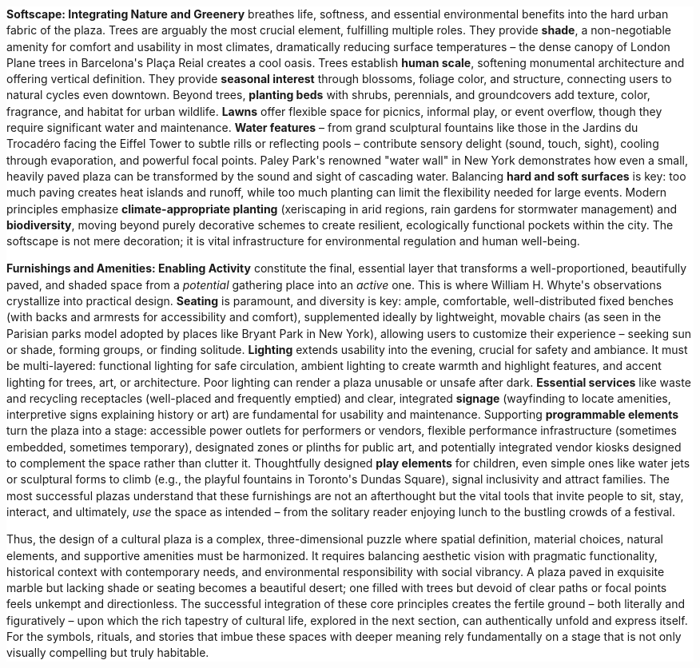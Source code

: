 **Softscape: Integrating Nature and Greenery** breathes life, softness, and essential environmental benefits into the hard urban fabric of the plaza. Trees are arguably the most crucial element, fulfilling multiple roles. They provide **shade**, a non-negotiable amenity for comfort and usability in most climates, dramatically reducing surface temperatures – the dense canopy of London Plane trees in Barcelona's Plaça Reial creates a cool oasis. Trees establish **human scale**, softening monumental architecture and offering vertical definition. They provide **seasonal interest** through blossoms, foliage color, and structure, connecting users to natural cycles even downtown. Beyond trees, **planting beds** with shrubs, perennials, and groundcovers add texture, color, fragrance, and habitat for urban wildlife. **Lawns** offer flexible space for picnics, informal play, or event overflow, though they require significant water and maintenance. **Water features** – from grand sculptural fountains like those in the Jardins du Trocadéro facing the Eiffel Tower to subtle rills or reflecting pools – contribute sensory delight (sound, touch, sight), cooling through evaporation, and powerful focal points. Paley Park's renowned "water wall" in New York demonstrates how even a small, heavily paved plaza can be transformed by the sound and sight of cascading water. Balancing **hard and soft surfaces** is key: too much paving creates heat islands and runoff, while too much planting can limit the flexibility needed for large events. Modern principles emphasize **climate-appropriate planting** (xeriscaping in arid regions, rain gardens for stormwater management) and **biodiversity**, moving beyond purely decorative schemes to create resilient, ecologically functional pockets within the city. The softscape is not mere decoration; it is vital infrastructure for environmental regulation and human well-being.

**Furnishings and Amenities: Enabling Activity** constitute the final, essential layer that transforms a well-proportioned, beautifully paved, and shaded space from a *potential* gathering place into an *active* one. This is where William H. Whyte's observations crystallize into practical design. **Seating** is paramount, and diversity is key: ample, comfortable, well-distributed fixed benches (with backs and armrests for accessibility and comfort), supplemented ideally by lightweight, movable chairs (as seen in the Parisian parks model adopted by places like Bryant Park in New York), allowing users to customize their experience – seeking sun or shade, forming groups, or finding solitude. **Lighting** extends usability into the evening, crucial for safety and ambiance. It must be multi-layered: functional lighting for safe circulation, ambient lighting to create warmth and highlight features, and accent lighting for trees, art, or architecture. Poor lighting can render a plaza unusable or unsafe after dark. **Essential services** like waste and recycling receptacles (well-placed and frequently emptied) and clear, integrated **signage** (wayfinding to locate amenities, interpretive signs explaining history or art) are fundamental for usability and maintenance. Supporting **programmable elements** turn the plaza into a stage: accessible power outlets for performers or vendors, flexible performance infrastructure (sometimes embedded, sometimes temporary), designated zones or plinths for public art, and potentially integrated vendor kiosks designed to complement the space rather than clutter it. Thoughtfully designed **play elements** for children, even simple ones like water jets or sculptural forms to climb (e.g., the playful fountains in Toronto's Dundas Square), signal inclusivity and attract families. The most successful plazas understand that these furnishings are not an afterthought but the vital tools that invite people to sit, stay, interact, and ultimately, *use* the space as intended – from the solitary reader enjoying lunch to the bustling crowds of a festival.

Thus, the design of a cultural plaza is a complex, three-dimensional puzzle where spatial definition, material choices, natural elements, and supportive amenities must be harmonized. It requires balancing aesthetic vision with pragmatic functionality, historical context with contemporary needs, and environmental responsibility with social vibrancy. A plaza paved in exquisite marble but lacking shade or seating becomes a beautiful desert; one filled with trees but devoid of clear paths or focal points feels unkempt and directionless. The successful integration of these core principles creates the fertile ground – both literally and figuratively – upon which the rich tapestry of cultural life, explored in the next section, can authentically unfold and express itself. For the symbols, rituals, and stories that imbue these spaces with deeper meaning rely fundamentally on a stage that is not only visually compelling but truly habitable.
